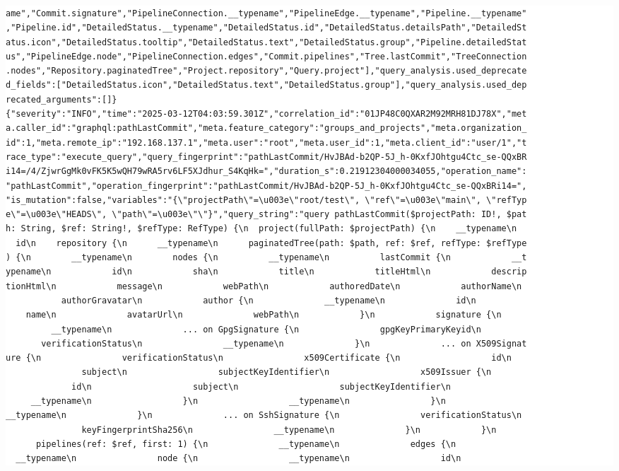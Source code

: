 ```
ame","Commit.signature","PipelineConnection.__typename","PipelineEdge.__typename","Pipeline.__typename"
,"Pipeline.id","DetailedStatus.__typename","DetailedStatus.id","DetailedStatus.detailsPath","DetailedSt
atus.icon","DetailedStatus.tooltip","DetailedStatus.text","DetailedStatus.group","Pipeline.detailedStat
us","PipelineEdge.node","PipelineConnection.edges","Commit.pipelines","Tree.lastCommit","TreeConnection
.nodes","Repository.paginatedTree","Project.repository","Query.project"],"query_analysis.used_deprecate
d_fields":["DetailedStatus.icon","DetailedStatus.text","DetailedStatus.group"],"query_analysis.used_dep
recated_arguments":[]}
{"severity":"INFO","time":"2025-03-12T04:03:59.301Z","correlation_id":"01JP48C0QXAR2M92MRH81DJ78X","met
a.caller_id":"graphql:pathLastCommit","meta.feature_category":"groups_and_projects","meta.organization_
id":1,"meta.remote_ip":"192.168.137.1","meta.user":"root","meta.user_id":1,"meta.client_id":"user/1","t
race_type":"execute_query","query_fingerprint":"pathLastCommit/HvJBAd-b2QP-5J_h-0KxfJOhtgu4Ctc_se-QQxBR
i14=/4/ZjwrGgMk0vFK5K5wQH79wRA5rv6LF5XJdhur_S4KqHk=","duration_s":0.21912304000034055,"operation_name":
"pathLastCommit","operation_fingerprint":"pathLastCommit/HvJBAd-b2QP-5J_h-0KxfJOhtgu4Ctc_se-QQxBRi14=",
"is_mutation":false,"variables":"{\"projectPath\"=\u003e\"root/test\", \"ref\"=\u003e\"main\", \"refTyp
e\"=\u003e\"HEADS\", \"path\"=\u003e\"\"}","query_string":"query pathLastCommit($projectPath: ID!, $pat
h: String, $ref: String!, $refType: RefType) {\n  project(fullPath: $projectPath) {\n    __typename\n  
  id\n    repository {\n      __typename\n      paginatedTree(path: $path, ref: $ref, refType: $refType
) {\n        __typename\n        nodes {\n          __typename\n          lastCommit {\n            __t
ypename\n            id\n            sha\n            title\n            titleHtml\n            descrip
tionHtml\n            message\n            webPath\n            authoredDate\n            authorName\n 
           authorGravatar\n            author {\n              __typename\n              id\n          
    name\n              avatarUrl\n              webPath\n            }\n            signature {\n     
         __typename\n              ... on GpgSignature {\n                gpgKeyPrimaryKeyid\n         
       verificationStatus\n                __typename\n              }\n              ... on X509Signat
ure {\n                verificationStatus\n                x509Certificate {\n                  id\n   
               subject\n                  subjectKeyIdentifier\n                  x509Issuer {\n       
             id\n                    subject\n                    subjectKeyIdentifier\n               
     __typename\n                  }\n                  __typename\n                }\n                
__typename\n              }\n              ... on SshSignature {\n                verificationStatus\n 
               keyFingerprintSha256\n                __typename\n              }\n            }\n      
      pipelines(ref: $ref, first: 1) {\n              __typename\n              edges {\n              
  __typename\n                node {\n                  __typename\n                  id\n             
```